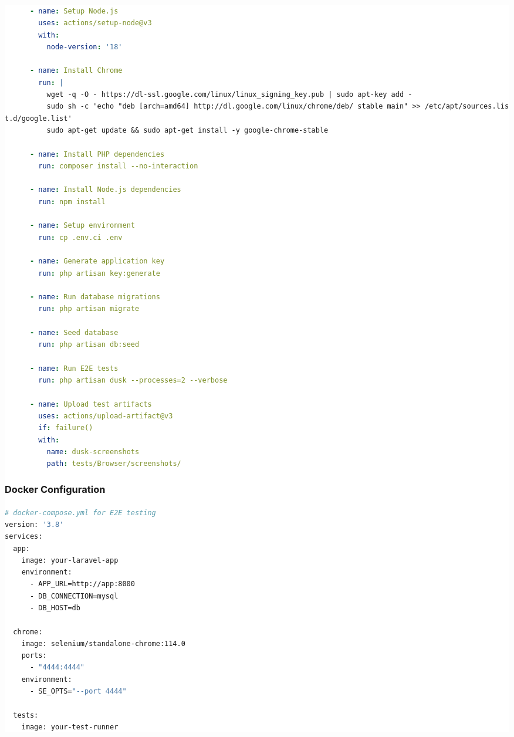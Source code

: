 ```yaml
      - name: Setup Node.js
        uses: actions/setup-node@v3
        with:
          node-version: '18'

      - name: Install Chrome
        run: |
          wget -q -O - https://dl-ssl.google.com/linux/linux_signing_key.pub | sudo apt-key add -
          sudo sh -c 'echo "deb [arch=amd64] http://dl.google.com/linux/chrome/deb/ stable main" >> /etc/apt/sources.list.d/google.list'
          sudo apt-get update && sudo apt-get install -y google-chrome-stable

      - name: Install PHP dependencies
        run: composer install --no-interaction

      - name: Install Node.js dependencies
        run: npm install

      - name: Setup environment
        run: cp .env.ci .env

      - name: Generate application key
        run: php artisan key:generate

      - name: Run database migrations
        run: php artisan migrate

      - name: Seed database
        run: php artisan db:seed

      - name: Run E2E tests
        run: php artisan dusk --processes=2 --verbose

      - name: Upload test artifacts
        uses: actions/upload-artifact@v3
        if: failure()
        with:
          name: dusk-screenshots
          path: tests/Browser/screenshots/
```

### Docker Configuration

```dockerfile
# docker-compose.yml for E2E testing
version: '3.8'
services:
  app:
    image: your-laravel-app
    environment:
      - APP_URL=http://app:8000
      - DB_CONNECTION=mysql
      - DB_HOST=db

  chrome:
    image: selenium/standalone-chrome:114.0
    ports:
      - "4444:4444"
    environment:
      - SE_OPTS="--port 4444"

  tests:
    image: your-test-runner
```